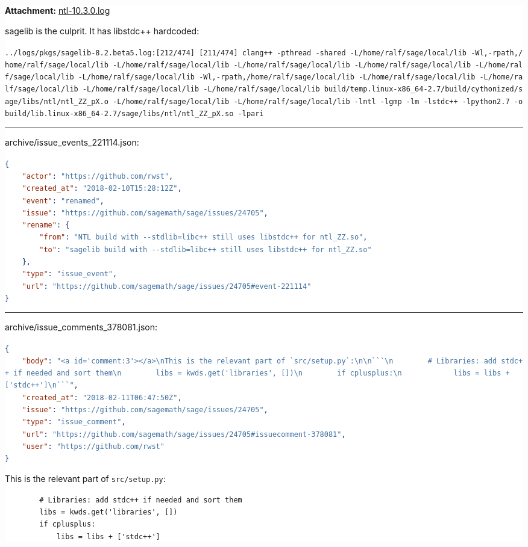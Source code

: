 <a id='comment:1'></a>
**Attachment:** [ntl-10.3.0.log](https://github.com/sagemath/sage/files/ticket24705/ntl-10.3.0.log)

sagelib is the culprit. It has libstdc++ hardcoded:

```
../logs/pkgs/sagelib-8.2.beta5.log:[212/474] [211/474] clang++ -pthread -shared -L/home/ralf/sage/local/lib -Wl,-rpath,/home/ralf/sage/local/lib -L/home/ralf/sage/local/lib -L/home/ralf/sage/local/lib -L/home/ralf/sage/local/lib -L/home/ralf/sage/local/lib -L/home/ralf/sage/local/lib -Wl,-rpath,/home/ralf/sage/local/lib -L/home/ralf/sage/local/lib -L/home/ralf/sage/local/lib -L/home/ralf/sage/local/lib -L/home/ralf/sage/local/lib build/temp.linux-x86_64-2.7/build/cythonized/sage/libs/ntl/ntl_ZZ_pX.o -L/home/ralf/sage/local/lib -L/home/ralf/sage/local/lib -lntl -lgmp -lm -lstdc++ -lpython2.7 -o build/lib.linux-x86_64-2.7/sage/libs/ntl/ntl_ZZ_pX.so -lpari
```



---

archive/issue_events_221114.json:
```json
{
    "actor": "https://github.com/rwst",
    "created_at": "2018-02-10T15:28:12Z",
    "event": "renamed",
    "issue": "https://github.com/sagemath/sage/issues/24705",
    "rename": {
        "from": "NTL build with --stdlib=libc++ still uses libstdc++ for ntl_ZZ.so",
        "to": "sagelib build with --stdlib=libc++ still uses libstdc++ for ntl_ZZ.so"
    },
    "type": "issue_event",
    "url": "https://github.com/sagemath/sage/issues/24705#event-221114"
}
```



---

archive/issue_comments_378081.json:
```json
{
    "body": "<a id='comment:3'></a>\nThis is the relevant part of `src/setup.py`:\n\n```\n        # Libraries: add stdc++ if needed and sort them\n        libs = kwds.get('libraries', [])\n        if cplusplus:\n            libs = libs + ['stdc++']\n```",
    "created_at": "2018-02-11T06:47:50Z",
    "issue": "https://github.com/sagemath/sage/issues/24705",
    "type": "issue_comment",
    "url": "https://github.com/sagemath/sage/issues/24705#issuecomment-378081",
    "user": "https://github.com/rwst"
}
```

<a id='comment:3'></a>
This is the relevant part of `src/setup.py`:

```
        # Libraries: add stdc++ if needed and sort them
        libs = kwds.get('libraries', [])
        if cplusplus:
            libs = libs + ['stdc++']
```
